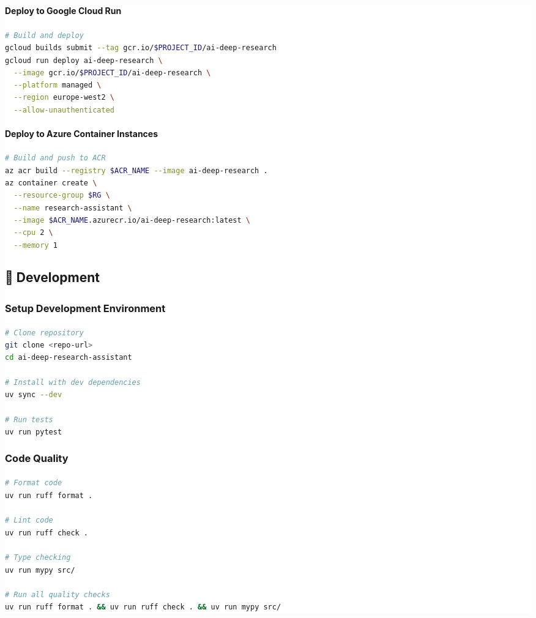 #### Deploy to Google Cloud Run
```bash
# Build and deploy
gcloud builds submit --tag gcr.io/$PROJECT_ID/ai-deep-research
gcloud run deploy ai-deep-research \
  --image gcr.io/$PROJECT_ID/ai-deep-research \
  --platform managed \
  --region europe-west2 \
  --allow-unauthenticated
```

#### Deploy to Azure Container Instances
```bash
# Build and push to ACR
az acr build --registry $ACR_NAME --image ai-deep-research .
az container create \
  --resource-group $RG \
  --name research-assistant \
  --image $ACR_NAME.azurecr.io/ai-deep-research:latest \
  --cpu 2 \
  --memory 1
```

## 🧪 Development

### Setup Development Environment
```bash
# Clone repository
git clone <repo-url>
cd ai-deep-research-assistant

# Install with dev dependencies
uv sync --dev

# Run tests
uv run pytest
```

### Code Quality
```bash
# Format code
uv run ruff format .

# Lint code
uv run ruff check .

# Type checking
uv run mypy src/

# Run all quality checks
uv run ruff format . && uv run ruff check . && uv run mypy src/
```
